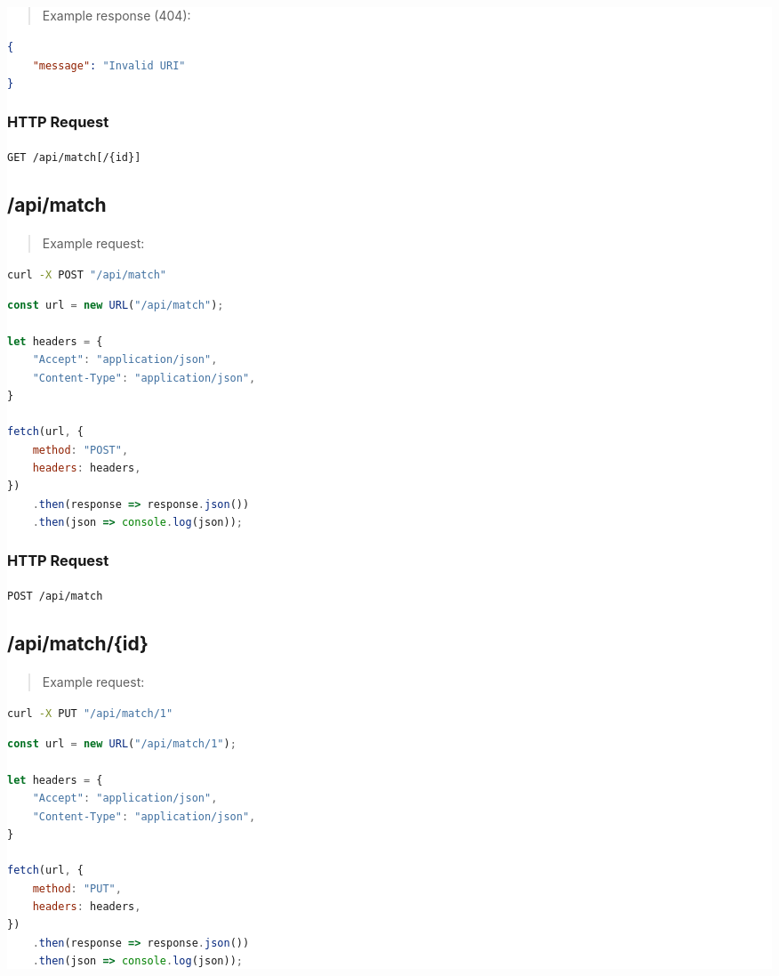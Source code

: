 
> Example response (404):

```json
{
    "message": "Invalid URI"
}
```

### HTTP Request
`GET /api/match[/{id}]`





## /api/match
> Example request:

```bash
curl -X POST "/api/match" 
```

```javascript
const url = new URL("/api/match");

let headers = {
    "Accept": "application/json",
    "Content-Type": "application/json",
}

fetch(url, {
    method: "POST",
    headers: headers,
})
    .then(response => response.json())
    .then(json => console.log(json));
```



### HTTP Request
`POST /api/match`





## /api/match/{id}
> Example request:

```bash
curl -X PUT "/api/match/1" 
```

```javascript
const url = new URL("/api/match/1");

let headers = {
    "Accept": "application/json",
    "Content-Type": "application/json",
}

fetch(url, {
    method: "PUT",
    headers: headers,
})
    .then(response => response.json())
    .then(json => console.log(json));
```
